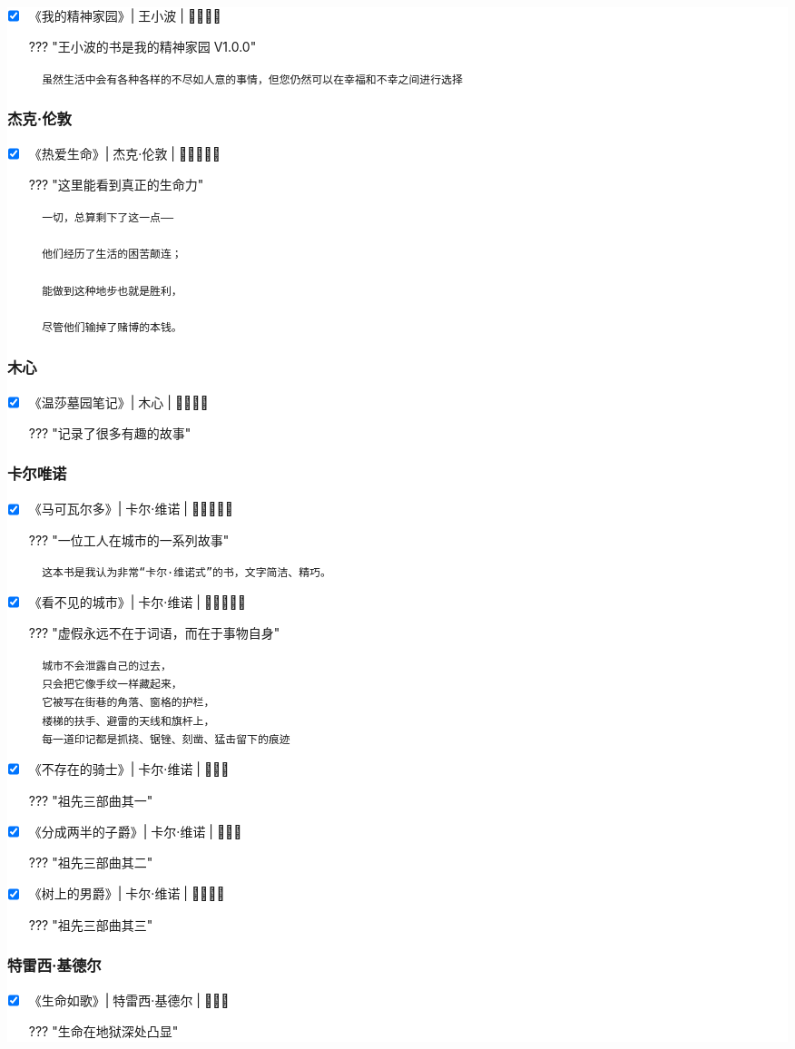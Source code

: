 
- [x] 《我的精神家园》| 王小波 | 🌟🌟🌟🌟

    ??? "王小波的书是我的精神家园 V1.0.0"

        虽然生活中会有各种各样的不尽如人意的事情，但您仍然可以在幸福和不幸之间进行选择

### 杰克·伦敦

- [x] 《热爱生命》| 杰克·伦敦 | 🌟🌟🌟🌟🌟

    ??? "这里能看到真正的生命力"

        一切，总算剩下了这一点——

        他们经历了生活的困苦颠连；

        能做到这种地步也就是胜利，

        尽管他们输掉了赌博的本钱。

### 木心

- [x] 《温莎墓园笔记》| 木心 | 🌟🌟🌟🌟

    ??? "记录了很多有趣的故事"

### 卡尔唯诺
- [x] 《马可瓦尔多》| 卡尔·维诺 | 🌟🌟🌟🌟🌟

    ??? "一位工人在城市的一系列故事"

        这本书是我认为非常“卡尔·维诺式”的书，文字简洁、精巧。


- [x] 《看不见的城市》| 卡尔·维诺 | 🌟🌟🌟🌟🌟

    ??? "虚假永远不在于词语，而在于事物自身"

        城市不会泄露自己的过去，
        只会把它像手纹一样藏起来，
        它被写在街巷的角落、窗格的护栏，
        楼梯的扶手、避雷的天线和旗杆上，
        每一道印记都是抓挠、锯锉、刻凿、猛击留下的痕迹

- [x] 《不存在的骑士》| 卡尔·维诺 | 🌟🌟🌟

    ??? "祖先三部曲其一"

- [x] 《分成两半的子爵》| 卡尔·维诺 | 🌟🌟🌟

    ??? "祖先三部曲其二"

- [x] 《树上的男爵》| 卡尔·维诺 | 🌟🌟🌟🌟

    ??? "祖先三部曲其三"

### 特雷西·基德尔
- [x] 《生命如歌》| 特雷西·基德尔 | 🌟🌟🌟

    ??? "生命在地狱深处凸显"
